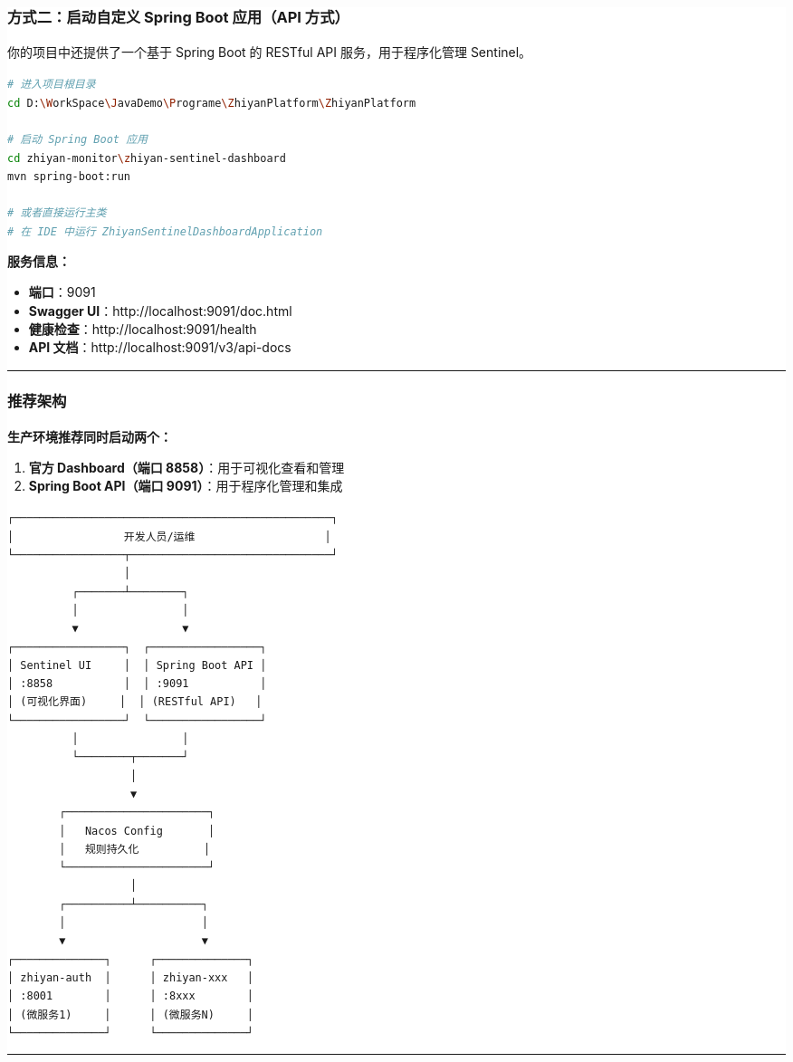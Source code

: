 
### 方式二：启动自定义 Spring Boot 应用（API 方式）

你的项目中还提供了一个基于 Spring Boot 的 RESTful API 服务，用于程序化管理 Sentinel。

```bash
# 进入项目根目录
cd D:\WorkSpace\JavaDemo\Programe\ZhiyanPlatform\ZhiyanPlatform

# 启动 Spring Boot 应用
cd zhiyan-monitor\zhiyan-sentinel-dashboard
mvn spring-boot:run

# 或者直接运行主类
# 在 IDE 中运行 ZhiyanSentinelDashboardApplication
```

**服务信息：**
- **端口**：9091
- **Swagger UI**：http://localhost:9091/doc.html
- **健康检查**：http://localhost:9091/health
- **API 文档**：http://localhost:9091/v3/api-docs

---

### 推荐架构

**生产环境推荐同时启动两个：**

1. **官方 Dashboard（端口 8858）**：用于可视化查看和管理
2. **Spring Boot API（端口 9091）**：用于程序化管理和集成

```plaintext
┌─────────────────────────────────────────────────┐
│                 开发人员/运维                    │
└─────────────────┬───────────────────────────────┘
                  │
          ┌───────┴────────┐
          │                │
          ▼                ▼
┌─────────────────┐  ┌─────────────────┐
│ Sentinel UI     │  │ Spring Boot API │
│ :8858           │  │ :9091           │
│ (可视化界面)     │  │ (RESTful API)   │
└─────────────────┘  └─────────────────┘
          │                │
          └────────┬───────┘
                   │
                   ▼
        ┌──────────────────────┐
        │   Nacos Config       │
        │   规则持久化          │
        └──────────────────────┘
                   │
        ┌──────────┴──────────┐
        │                     │
        ▼                     ▼
┌──────────────┐      ┌──────────────┐
│ zhiyan-auth  │      │ zhiyan-xxx   │
│ :8001        │      │ :8xxx        │
│ (微服务1)     │      │ (微服务N)     │
└──────────────┘      └──────────────┘
```

---